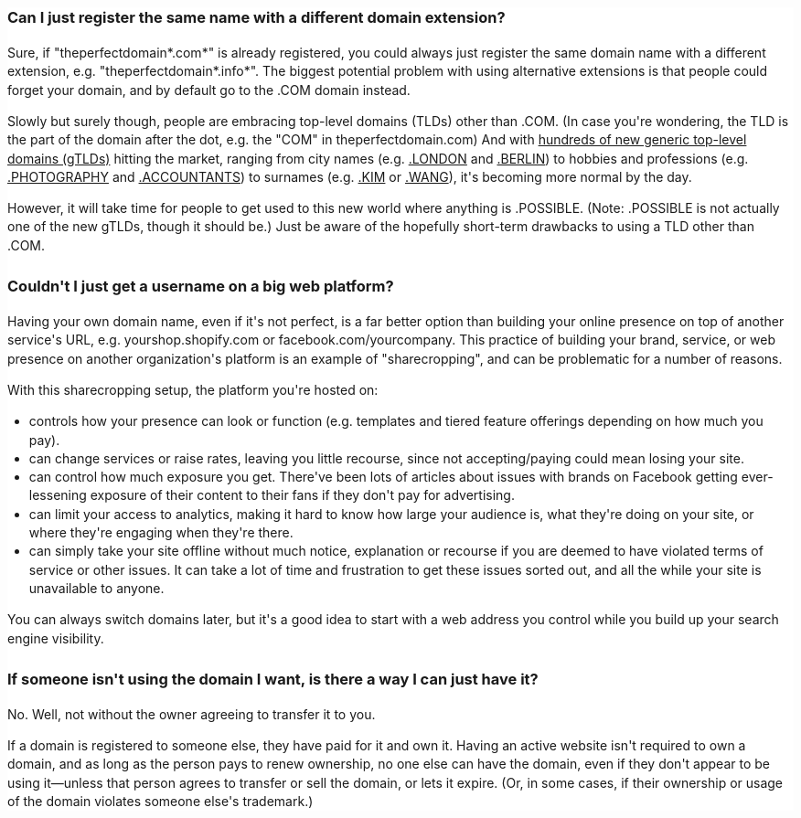### Can I just register the same name with a different domain extension?

Sure, if "theperfectdomain*.com*" is already registered, you could always just register the same domain name with a different extension, e.g. "theperfectdomain*.info*". The biggest potential problem with using alternative extensions is that people could forget your domain, and by default go to the .COM domain instead.

Slowly but surely though, people are embracing top-level domains (TLDs) other than .COM. (In case you're wondering, the TLD is the part of the domain after the dot, e.g. the "COM" in theperfectdomain.com) And with [hundreds of new generic top-level domains (gTLDs)](https://iwantmyname.com/domains/new-gtld-domain-extensions) hitting the market, ranging from city names (e.g. [.LONDON](https://iwantmyname.com/domains/dot-london) and [.BERLIN](https://iwantmyname.com/domains/dot-berlin)) to hobbies and professions (e.g. [.PHOTOGRAPHY](https://iwantmyname.com/domains/dot-photography) and [.ACCOUNTANTS](https://iwantmyname.com/domains/dot-accountants)) to surnames (e.g. [.KIM](https://iwantmyname.com/domains/dot-kim) or [.WANG](https://iwantmyname.com/domains/dot-wang)), it's becoming more normal by the day.

However, it will take time for people to get used to this new world where anything is .POSSIBLE. (Note: .POSSIBLE is not actually one of the new gTLDs, though it should be.) Just be aware of the hopefully short-term drawbacks to using a TLD other than .COM.

### Couldn't I just get a username on a big web platform?

Having your own domain name, even if it's not perfect, is a far better option than building your online presence on top of another service's URL, e.g. yourshop.shopify.com or facebook.com/yourcompany. This practice of building your brand, service, or web presence on another organization's platform is an example of "sharecropping", and can be problematic for a number of reasons.

With this sharecropping setup, the platform you're hosted on:

+ controls how your presence can look or function (e.g. templates and tiered feature offerings depending on how much you pay).
+ can change services or raise rates, leaving you little recourse, since not accepting/paying could mean losing your site.
+ can control how much exposure you get. There've been lots of articles about issues with brands on Facebook getting ever-lessening exposure of their content to their fans if they don't pay for advertising. 
+ can limit your access to analytics, making it hard to know how large your audience is, what they're doing on your site, or where they're engaging when they're there.
+ can simply take your site offline without much notice, explanation or recourse if you are deemed to have violated terms of service or other issues. It can take a lot of time and frustration to get these issues sorted out, and all the while your site is unavailable to anyone.

You can always switch domains later, but it's a good idea to start with a web address you control while you build up your search engine visibility. 

### If someone isn't using the domain I want, is there a way I can just have it?

No. Well, not without the owner agreeing to transfer it to you. 

If a domain is registered to someone else, they have paid for it and own it. Having an active website isn't required to own a domain, and as long as the person pays to renew ownership, no one else can have the domain, even if they don't appear to be using it—unless that person agrees to transfer or sell the domain, or lets it expire. (Or, in some cases, if their ownership or usage of the domain violates someone else's trademark.)
